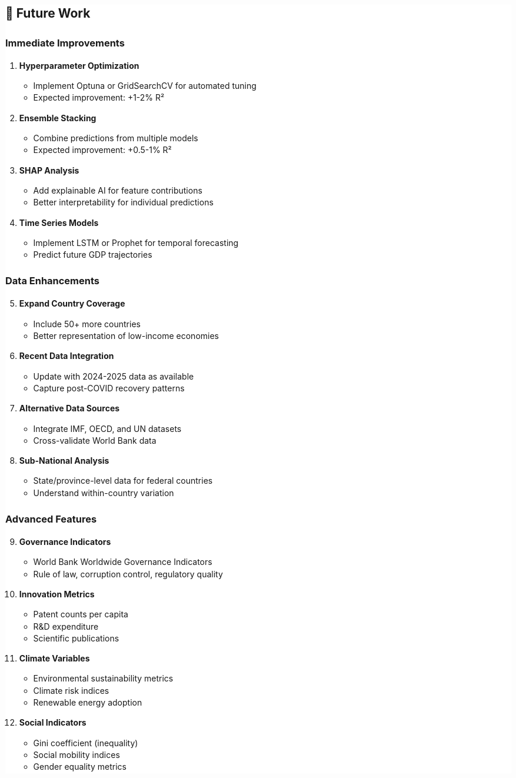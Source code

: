 ## 🔮 Future Work

### Immediate Improvements

1. **Hyperparameter Optimization**
   - Implement Optuna or GridSearchCV for automated tuning
   - Expected improvement: +1-2% R²

2. **Ensemble Stacking**
   - Combine predictions from multiple models
   - Expected improvement: +0.5-1% R²

3. **SHAP Analysis**
   - Add explainable AI for feature contributions
   - Better interpretability for individual predictions

4. **Time Series Models**
   - Implement LSTM or Prophet for temporal forecasting
   - Predict future GDP trajectories

### Data Enhancements

5. **Expand Country Coverage**
   - Include 50+ more countries
   - Better representation of low-income economies

6. **Recent Data Integration**
   - Update with 2024-2025 data as available
   - Capture post-COVID recovery patterns

7. **Alternative Data Sources**
   - Integrate IMF, OECD, and UN datasets
   - Cross-validate World Bank data

8. **Sub-National Analysis**
   - State/province-level data for federal countries
   - Understand within-country variation

### Advanced Features

9. **Governance Indicators**
   - World Bank Worldwide Governance Indicators
   - Rule of law, corruption control, regulatory quality

10. **Innovation Metrics**
    - Patent counts per capita
    - R&D expenditure
    - Scientific publications

11. **Climate Variables**
    - Environmental sustainability metrics
    - Climate risk indices
    - Renewable energy adoption

12. **Social Indicators**
    - Gini coefficient (inequality)
    - Social mobility indices
    - Gender equality metrics
